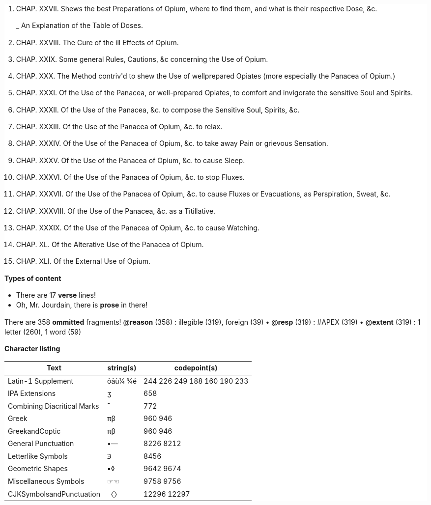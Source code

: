 1. CHAP. XXVII. Shews the best Preparations of Opium, where to find them, and what is their respective Dose, &c.

    _ An Explanation of the Table of Doses.

1. CHAP. XXVIII. The Cure of the ill Effects of Opium.

1. CHAP. XXIX. Some general Rules, Cautions, &c concerning the Use of Opium.

1. CHAP. XXX. The Method contriv'd to shew the Use of wellprepared Opiates (more especially the Panacea of Opium.)

1. CHAP. XXXI. Of the Use of the Panacea, or well-prepared Opiates, to comfort and invigorate the sensitive Soul and Spirits.

1. CHAP. XXXII. Of the Use of the Panacea, &c. to compose the Sensitive Soul, Spirits, &c.

1. CHAP. XXXIII. Of the Use of the Panacea of Opium, &c. to relax.

1. CHAP. XXXIV. Of the Use of the Panacea of Opium, &c. to take away Pain or grievous Sensation.

1. CHAP. XXXV. Of the Use of the Panacea of Opium, &c. to cause Sleep.

1. CHAP. XXXVI. Of the Use of the Panacea of Opium, &c. to stop Fluxes.

1. CHAP. XXXVII. Of the Use of the Panacea of Opium, &c. to cause Fluxes or Evacuations, as Perspiration, Sweat, &c.

1. CHAP. XXXVIII. Of the Use of the Panacea, &c. as a Titillative.

1. CHAP. XXXIX. Of the Use of the Panacea of Opium, &c. to cause Watching.

1. CHAP. XL. Of the Alterative Use of the Panacea of Opium.

1. CHAP. XLI. Of the External Use of Opium.

**Types of content**

  * There are 17 **verse** lines!
  * Oh, Mr. Jourdain, there is **prose** in there!

There are 358 **ommitted** fragments! 
 @__reason__ (358) : illegible (319), foreign (39)  •  @__resp__ (319) : #APEX (319)  •  @__extent__ (319) : 1 letter (260), 1 word (59)

**Character listing**


|Text|string(s)|codepoint(s)|
|---|---|---|
|Latin-1 Supplement|ôâù¼ ¾é|244 226 249 188 160 190 233|
|IPA  Extensions|ʒ|658|
|Combining             Diacritical Marks|̄|772|
|Greek|πβ|960 946|
|GreekandCoptic|πβ|960 946|
|General Punctuation|•—|8226 8212|
|Letterlike Symbols|℈|8456|
|Geometric Shapes|▪◊|9642 9674|
|Miscellaneous Symbols|☞☜|9758 9756|
|CJKSymbolsandPunctuation|〈〉|12296 12297|
